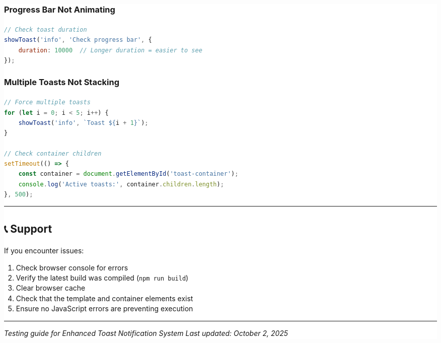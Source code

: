 ### Progress Bar Not Animating
```javascript
// Check toast duration
showToast('info', 'Check progress bar', {
    duration: 10000  // Longer duration = easier to see
});
```

### Multiple Toasts Not Stacking
```javascript
// Force multiple toasts
for (let i = 0; i < 5; i++) {
    showToast('info', `Toast ${i + 1}`);
}

// Check container children
setTimeout(() => {
    const container = document.getElementById('toast-container');
    console.log('Active toasts:', container.children.length);
}, 500);
```

---

## 📞 Support

If you encounter issues:
1. Check browser console for errors
2. Verify the latest build was compiled (`npm run build`)
3. Clear browser cache
4. Check that the template and container elements exist
5. Ensure no JavaScript errors are preventing execution

---

*Testing guide for Enhanced Toast Notification System*
*Last updated: October 2, 2025*
